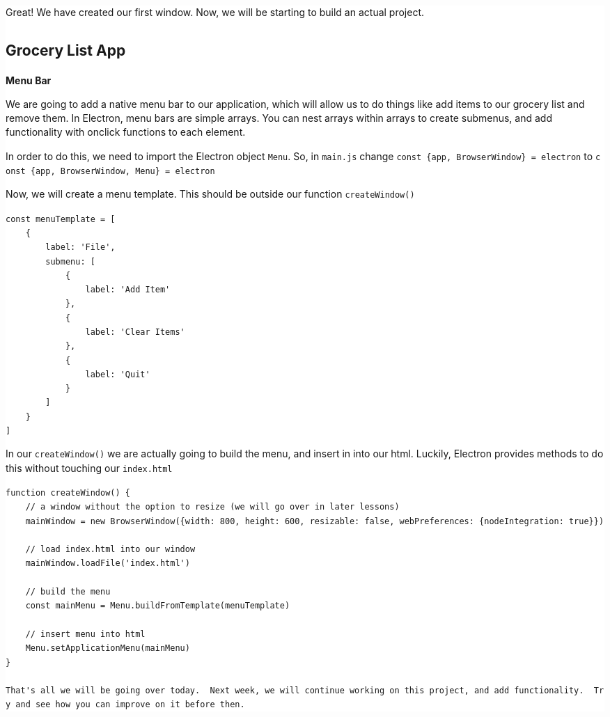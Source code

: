 Great!  We have created our first window.  Now, we will be starting to build an actual project.

## **Grocery List App**
**Menu Bar**

We are going to add a native menu bar to our application, which will allow us to do things like add items to our grocery list and remove them.  In Electron, menu bars are simple arrays.  You can nest arrays within arrays to create submenus, and add functionality with onclick functions to each element.

In order to do this, we need to import the Electron object `Menu`.  So, in `main.js` change
`const {app, BrowserWindow} = electron` to
`const {app, BrowserWindow, Menu} = electron`

Now, we will create a menu template.  This should be outside our function `createWindow()`
```
const menuTemplate = [
    {
        label: 'File',
        submenu: [
            {
                label: 'Add Item'
            },
            {
                label: 'Clear Items'
            },
            {
                label: 'Quit'
            }
        ]
    }
]
```

In our `createWindow()` we are actually going to build the menu, and insert in into our html.  Luckily, Electron provides methods to do this without touching our `index.html`

```
function createWindow() {
    // a window without the option to resize (we will go over in later lessons)
    mainWindow = new BrowserWindow({width: 800, height: 600, resizable: false, webPreferences: {nodeIntegration: true}})

    // load index.html into our window
    mainWindow.loadFile('index.html')

    // build the menu
    const mainMenu = Menu.buildFromTemplate(menuTemplate)

    // insert menu into html
    Menu.setApplicationMenu(mainMenu)
}

That's all we will be going over today.  Next week, we will continue working on this project, and add functionality.  Try and see how you can improve on it before then.
